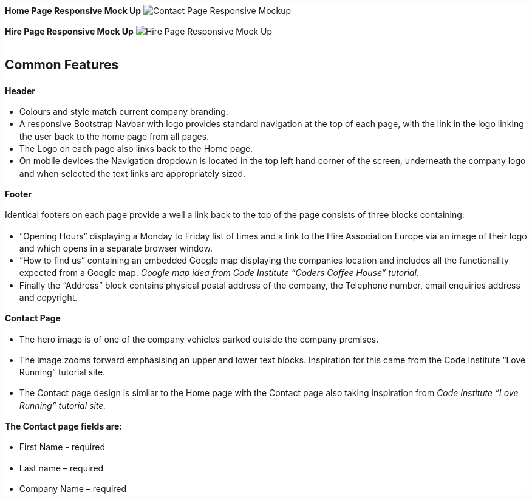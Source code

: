 
**Home Page Responsive Mock Up**
![Contact Page Responsive Mockup](https://starranuk.github.io/pls/assets/readme_files/multi_resp_contact_html.png)

**Hire Page Responsive Mock Up**
![Hire Page Responsive Mock Up](https://starranuk.github.io/pls/assets/readme_files/multi_resp_hire_html.png)



## Common Features

**Header**

 - Colours and style match current company branding.
 - A responsive Bootstrap Navbar with logo provides standard navigation
   at the top of each page, with the link in the logo linking the user
   back to the home page from all pages.
 - The Logo on each page also links back to the Home page.
 - On mobile devices the Navigation dropdown is located in the top left
   hand corner of the screen, underneath the company logo and when
   selected the text links are appropriately sized.

**Footer**

Identical footers on each page provide a well a link back to the top of the page consists of three blocks containing:

 - “Opening Hours” displaying a Monday to Friday list of times and a
   link to the Hire Association Europe via an image of their logo and
   which opens in a separate browser window.
 - “How to find us” containing an embedded Google map displaying the
   companies location and includes all the functionality expected from a
   Google map. *Google map idea from Code Institute “Coders Coffee House”
   tutorial.*
 - Finally the “Address” block contains physical postal address of the
   company, the Telephone number, email enquiries address and copyright.

**Contact Page**

 - The hero image is of one of the company vehicles parked outside the
   company premises.

 - The image zooms forward emphasising an upper and lower text blocks.
   Inspiration for this came from the Code Institute “Love Running”
   tutorial site.

 - The Contact page design is similar to the Home page with the Contact page
   also taking inspiration from *Code Institute “Love Running” tutorial
   site.*

**The Contact page fields are:**

 - First Name - required

 - Last name – required

 - Company Name – required
